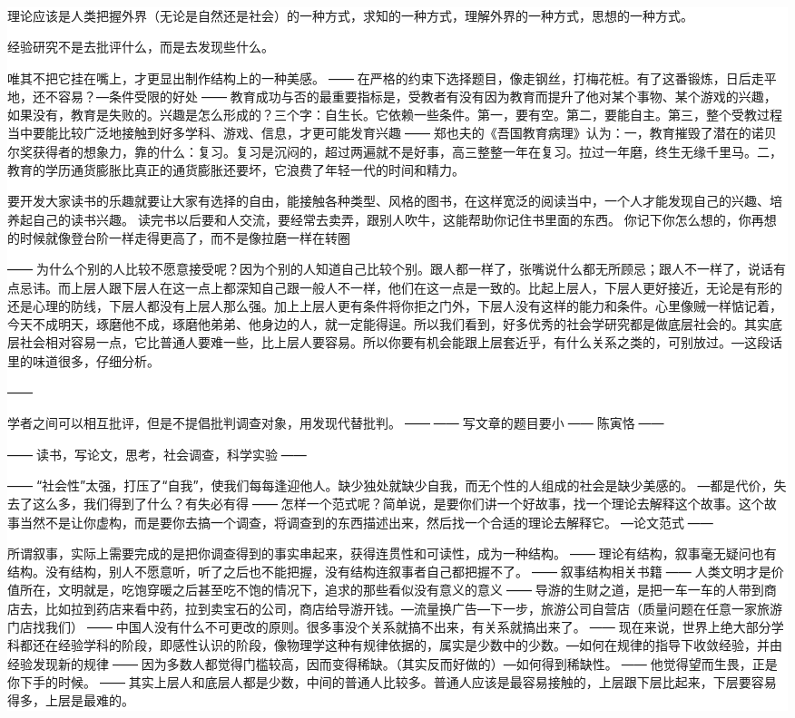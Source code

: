 理论应该是人类把握外界（无论是自然还是社会）的一种方式，求知的一种方式，理解外界的一种方式，思想的一种方式。

经验研究不是去批评什么，而是去发现些什么。

唯其不把它挂在嘴上，才更显出制作结构上的一种美感。
——
在严格的约束下选择题目，像走钢丝，打梅花桩。有了这番锻炼，日后走平地，还不容易？—条件受限的好处
——
教育成功与否的最重要指标是，受教者有没有因为教育而提升了他对某个事物、某个游戏的兴趣，如果没有，教育是失败的。兴趣是怎么形成的？三个字：自生长。它依赖一些条件。第一，要有空。第二，要能自主。第三，整个受教过程当中要能比较广泛地接触到好多学科、游戏、信息，才更可能发育兴趣
——
郑也夫的《吾国教育病理》认为：一，教育摧毁了潜在的诺贝尔奖获得者的想象力，靠的什么：复习。复习是沉闷的，超过两遍就不是好事，高三整整一年在复习。拉过一年磨，终生无缘千里马。二，教育的学历通货膨胀比真正的通货膨胀还要坏，它浪费了年轻一代的时间和精力。



要开发大家读书的乐趣就要让大家有选择的自由，能接触各种类型、风格的图书，在这样宽泛的阅读当中，一个人才能发现自己的兴趣、培养起自己的读书兴趣。
读完书以后要和人交流，要经常去卖弄，跟别人吹牛，这能帮助你记住书里面的东西。
你记下你怎么想的，你再想的时候就像登台阶一样走得更高了，而不是像拉磨一样在转圈

——
为什么个别的人比较不愿意接受呢？因为个别的人知道自己比较个别。跟人都一样了，张嘴说什么都无所顾忌；跟人不一样了，说话有点忌讳。而上层人跟下层人在这一点上都深知自己跟一般人不一样，他们在这一点是一致的。比起上层人，下层人更好接近，无论是有形的还是心理的防线，下层人都没有上层人那么强。加上上层人更有条件将你拒之门外，下层人没有这样的能力和条件。心里像贼一样惦记着，今天不成明天，琢磨他不成，琢磨他弟弟、他身边的人，就一定能得逞。所以我们看到，好多优秀的社会学研究都是做底层社会的。其实底层社会相对容易一点，它比普通人要难一些，比上层人要容易。所以你要有机会能跟上层套近乎，有什么关系之类的，可别放过。—这段话里的味道很多，仔细分析。

——


学者之间可以相互批评，但是不提倡批判调查对象，用发现代替批判。
——
——
写文章的题目要小
——
陈寅恪
——

——
读书，写论文，思考，社会调查，科学实验
——

——
“社会性”太强，打压了“自我”，使我们每每逢迎他人。缺少独处就缺少自我，而无个性的人组成的社会是缺少美感的。
—都是代价，失去了这么多，我们得到了什么？有失必有得
——
怎样一个范式呢？简单说，是要你们讲一个好故事，找一个理论去解释这个故事。这个故事当然不是让你虚构，而是要你去搞一个调查，将调查到的东西描述出来，然后找一个合适的理论去解释它。
—论文范式
——

所谓叙事，实际上需要完成的是把你调查得到的事实串起来，获得连贯性和可读性，成为一种结构。
——
理论有结构，叙事毫无疑问也有结构。没有结构，别人不愿意听，听了之后也不能把握，没有结构连叙事者自己都把握不了。
——
叙事结构相关书籍
——
人类文明才是价值所在，文明就是，吃饱穿暖之后甚至吃不饱的情况下，追求的那些看似没有意义的意义
——
导游的生财之道，是把一车一车的人带到商店去，比如拉到药店来看中药，拉到卖宝石的公司，商店给导游开钱。—流量换广告—下一步，旅游公司自营店（质量问题在任意一家旅游门店找我们）
——
中国人没有什么不可更改的原则。很多事没个关系就搞不出来，有关系就搞出来了。
——
现在来说，世界上绝大部分学科都还在经验学科的阶段，即感性认识的阶段，像物理学这种有规律依据的，属实是少数中的少数。—如何在规律的指导下收敛经验，并由经验发现新的规律
——
因为多数人都觉得门槛较高，因而变得稀缺。（其实反而好做的）—如何得到稀缺性。
——
他觉得望而生畏，正是你下手的时候。
——
其实上层人和底层人都是少数，中间的普通人比较多。普通人应该是最容易接触的，上层跟下层比起来，下层要容易得多，上层是最难的。
